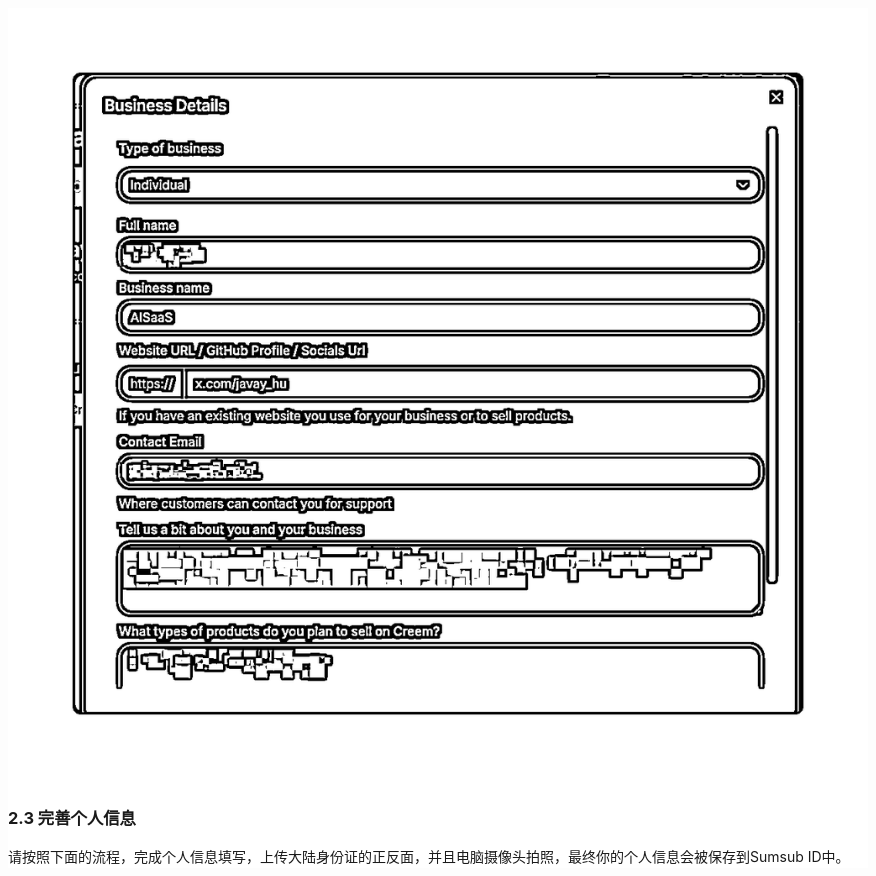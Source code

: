 ![](img/391524bba55d44e0b46c7bebef0353a4.png)

### 2.3 完善个人信息

请按照下面的流程，完成个人信息填写，上传大陆身份证的正反面，并且电脑摄像头拍照，最终你的个人信息会被保存到Sumsub ID中。
